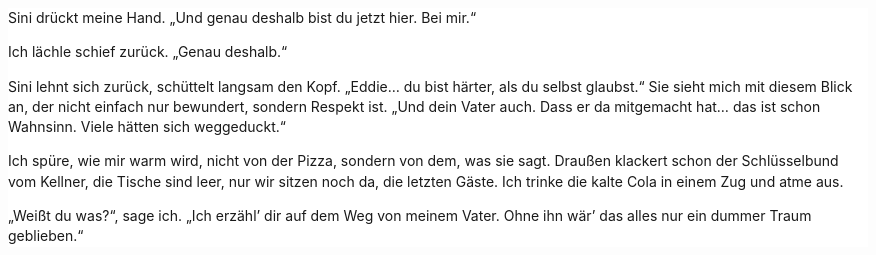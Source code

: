 Sini drückt meine Hand. „Und genau deshalb bist du jetzt hier. Bei mir.“

Ich lächle schief zurück. „Genau deshalb.“

Sini lehnt sich zurück, schüttelt langsam den Kopf. „Eddie… du bist härter, als
du selbst glaubst.“ Sie sieht mich mit diesem Blick an, der nicht einfach nur
bewundert, sondern Respekt ist. „Und dein Vater auch. Dass er da mitgemacht hat…
das ist schon Wahnsinn. Viele hätten sich weggeduckt.“

Ich spüre, wie mir warm wird, nicht von der Pizza, sondern von dem, was sie
sagt. Draußen klackert schon der Schlüsselbund vom Kellner, die Tische sind
leer, nur wir sitzen noch da, die letzten Gäste. Ich trinke die kalte Cola in
einem Zug und atme aus.

„Weißt du was?“, sage ich. „Ich erzähl’ dir auf dem Weg von meinem Vater. Ohne
ihn wär’ das alles nur ein dummer Traum geblieben.“

